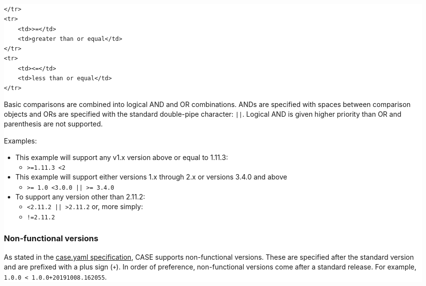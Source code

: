     </tr>
    <tr>
        <td>>=</td>
        <td>greater than or equal</td>
    </tr>
    <tr>
        <td><=</td>
        <td>less than or equal</td>
    </tr>
</table>

Basic comparisons are combined into logical AND and OR combinations. ANDs are specified with spaces between comparison objects and ORs are specified with the standard double-pipe character: `||`. Logical AND is given higher priority than OR and parenthesis are not supported.

Examples:
* This example will support any v1.x version above or equal to 1.11.3:
  * `>=1.11.3 <2`
* This example will support either versions 1.x through 2.x or versions 3.4.0 and above
  * `>= 1.0 <3.0.0 || >= 3.4.0`
* To support any version other than 2.11.2:
  * `<2.11.2 || >2.11.2` or, more simply:
  * `!=2.11.2`

### Non-functional versions

As stated in the [case.yaml specification](100-case.md#version), CASE supports non-functional versions. These are specified after the standard version and are prefixed with a plus sign (`+`). In order of preference, non-functional versions come after a standard release. For example, `1.0.0 < 1.0.0+20191008.162055`.
